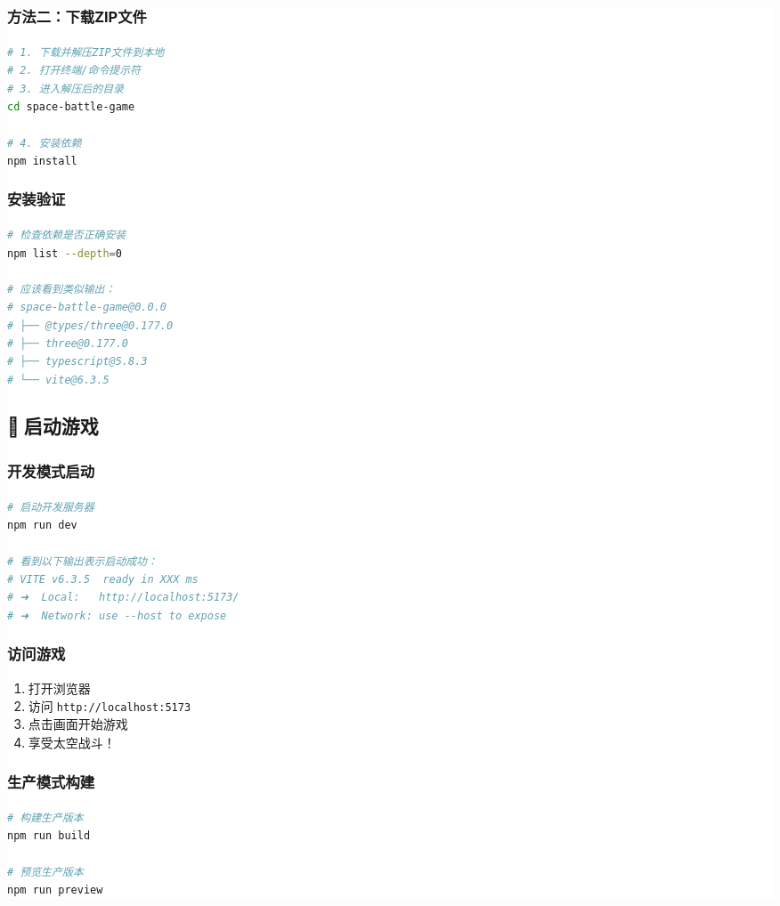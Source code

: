 ### 方法二：下载ZIP文件
```bash
# 1. 下载并解压ZIP文件到本地
# 2. 打开终端/命令提示符
# 3. 进入解压后的目录
cd space-battle-game

# 4. 安装依赖
npm install
```

### 安装验证
```bash
# 检查依赖是否正确安装
npm list --depth=0

# 应该看到类似输出：
# space-battle-game@0.0.0
# ├── @types/three@0.177.0
# ├── three@0.177.0
# ├── typescript@5.8.3
# └── vite@6.3.5
```

## 🚀 启动游戏

### 开发模式启动
```bash
# 启动开发服务器
npm run dev

# 看到以下输出表示启动成功：
# VITE v6.3.5  ready in XXX ms
# ➜  Local:   http://localhost:5173/
# ➜  Network: use --host to expose
```

### 访问游戏
1. 打开浏览器
2. 访问 `http://localhost:5173`
3. 点击画面开始游戏
4. 享受太空战斗！

### 生产模式构建
```bash
# 构建生产版本
npm run build

# 预览生产版本
npm run preview
```
